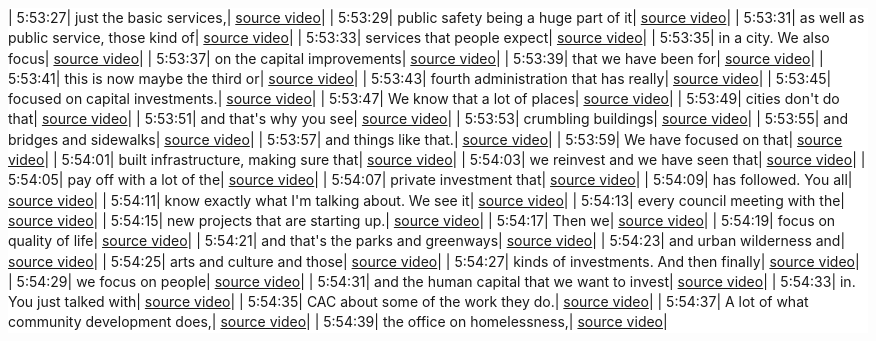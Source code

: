 | 5:53:27| just the basic services,| [source video](https://archive.org/details/CityCouncil160517BudgetHearingWithPublicForum?start=21207)|
| 5:53:29| public safety being a huge part of it| [source video](https://archive.org/details/CityCouncil160517BudgetHearingWithPublicForum?start=21209)|
| 5:53:31| as well as public service, those kind of| [source video](https://archive.org/details/CityCouncil160517BudgetHearingWithPublicForum?start=21211)|
| 5:53:33| services that people expect| [source video](https://archive.org/details/CityCouncil160517BudgetHearingWithPublicForum?start=21213)|
| 5:53:35| in a city. We also focus| [source video](https://archive.org/details/CityCouncil160517BudgetHearingWithPublicForum?start=21215)|
| 5:53:37| on the capital improvements| [source video](https://archive.org/details/CityCouncil160517BudgetHearingWithPublicForum?start=21217)|
| 5:53:39| that we have been for| [source video](https://archive.org/details/CityCouncil160517BudgetHearingWithPublicForum?start=21219)|
| 5:53:41| this is now maybe the third or| [source video](https://archive.org/details/CityCouncil160517BudgetHearingWithPublicForum?start=21221)|
| 5:53:43| fourth administration that has really| [source video](https://archive.org/details/CityCouncil160517BudgetHearingWithPublicForum?start=21223)|
| 5:53:45| focused on capital investments.| [source video](https://archive.org/details/CityCouncil160517BudgetHearingWithPublicForum?start=21225)|
| 5:53:47| We know that a lot of places| [source video](https://archive.org/details/CityCouncil160517BudgetHearingWithPublicForum?start=21227)|
| 5:53:49| cities don't do that| [source video](https://archive.org/details/CityCouncil160517BudgetHearingWithPublicForum?start=21229)|
| 5:53:51| and that's why you see| [source video](https://archive.org/details/CityCouncil160517BudgetHearingWithPublicForum?start=21231)|
| 5:53:53| crumbling buildings| [source video](https://archive.org/details/CityCouncil160517BudgetHearingWithPublicForum?start=21233)|
| 5:53:55| and bridges and sidewalks| [source video](https://archive.org/details/CityCouncil160517BudgetHearingWithPublicForum?start=21235)|
| 5:53:57| and things like that.| [source video](https://archive.org/details/CityCouncil160517BudgetHearingWithPublicForum?start=21237)|
| 5:53:59| We have focused on that| [source video](https://archive.org/details/CityCouncil160517BudgetHearingWithPublicForum?start=21239)|
| 5:54:01| built infrastructure, making sure that| [source video](https://archive.org/details/CityCouncil160517BudgetHearingWithPublicForum?start=21241)|
| 5:54:03| we reinvest and we have seen that| [source video](https://archive.org/details/CityCouncil160517BudgetHearingWithPublicForum?start=21243)|
| 5:54:05| pay off with a lot of the| [source video](https://archive.org/details/CityCouncil160517BudgetHearingWithPublicForum?start=21245)|
| 5:54:07| private investment that| [source video](https://archive.org/details/CityCouncil160517BudgetHearingWithPublicForum?start=21247)|
| 5:54:09| has followed. You all| [source video](https://archive.org/details/CityCouncil160517BudgetHearingWithPublicForum?start=21249)|
| 5:54:11| know exactly what I'm talking about. We see it| [source video](https://archive.org/details/CityCouncil160517BudgetHearingWithPublicForum?start=21251)|
| 5:54:13| every council meeting with the| [source video](https://archive.org/details/CityCouncil160517BudgetHearingWithPublicForum?start=21253)|
| 5:54:15| new projects that are starting up.| [source video](https://archive.org/details/CityCouncil160517BudgetHearingWithPublicForum?start=21255)|
| 5:54:17| Then we| [source video](https://archive.org/details/CityCouncil160517BudgetHearingWithPublicForum?start=21257)|
| 5:54:19| focus on quality of life| [source video](https://archive.org/details/CityCouncil160517BudgetHearingWithPublicForum?start=21259)|
| 5:54:21| and that's the parks and greenways| [source video](https://archive.org/details/CityCouncil160517BudgetHearingWithPublicForum?start=21261)|
| 5:54:23| and urban wilderness and| [source video](https://archive.org/details/CityCouncil160517BudgetHearingWithPublicForum?start=21263)|
| 5:54:25| arts and culture and those| [source video](https://archive.org/details/CityCouncil160517BudgetHearingWithPublicForum?start=21265)|
| 5:54:27| kinds of investments. And then finally| [source video](https://archive.org/details/CityCouncil160517BudgetHearingWithPublicForum?start=21267)|
| 5:54:29| we focus on people| [source video](https://archive.org/details/CityCouncil160517BudgetHearingWithPublicForum?start=21269)|
| 5:54:31| and the human capital that we want to invest| [source video](https://archive.org/details/CityCouncil160517BudgetHearingWithPublicForum?start=21271)|
| 5:54:33| in. You just talked with| [source video](https://archive.org/details/CityCouncil160517BudgetHearingWithPublicForum?start=21273)|
| 5:54:35| CAC about some of the work they do.| [source video](https://archive.org/details/CityCouncil160517BudgetHearingWithPublicForum?start=21275)|
| 5:54:37| A lot of what community development does,| [source video](https://archive.org/details/CityCouncil160517BudgetHearingWithPublicForum?start=21277)|
| 5:54:39| the office on homelessness,| [source video](https://archive.org/details/CityCouncil160517BudgetHearingWithPublicForum?start=21279)|